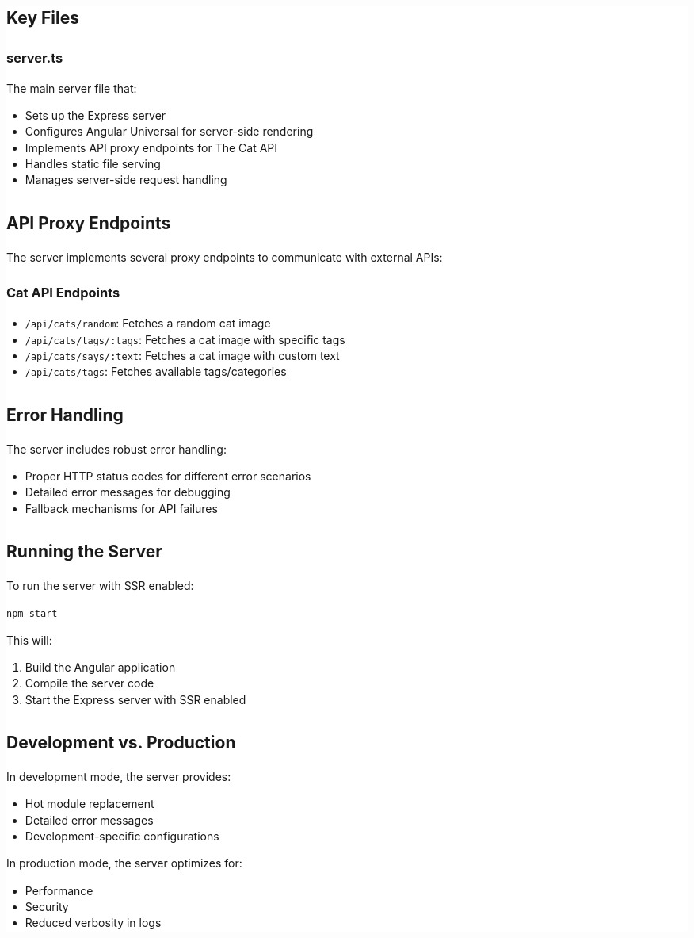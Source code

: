 ## Key Files

### server.ts

The main server file that:

- Sets up the Express server
- Configures Angular Universal for server-side rendering
- Implements API proxy endpoints for The Cat API
- Handles static file serving
- Manages server-side request handling

## API Proxy Endpoints

The server implements several proxy endpoints to communicate with external APIs:

### Cat API Endpoints

- `/api/cats/random`: Fetches a random cat image
- `/api/cats/tags/:tags`: Fetches a cat image with specific tags
- `/api/cats/says/:text`: Fetches a cat image with custom text
- `/api/cats/tags`: Fetches available tags/categories

## Error Handling

The server includes robust error handling:

- Proper HTTP status codes for different error scenarios
- Detailed error messages for debugging
- Fallback mechanisms for API failures

## Running the Server

To run the server with SSR enabled:

```bash
npm start
```

This will:
1. Build the Angular application
2. Compile the server code
3. Start the Express server with SSR enabled

## Development vs. Production

In development mode, the server provides:
- Hot module replacement
- Detailed error messages
- Development-specific configurations

In production mode, the server optimizes for:
- Performance
- Security
- Reduced verbosity in logs
